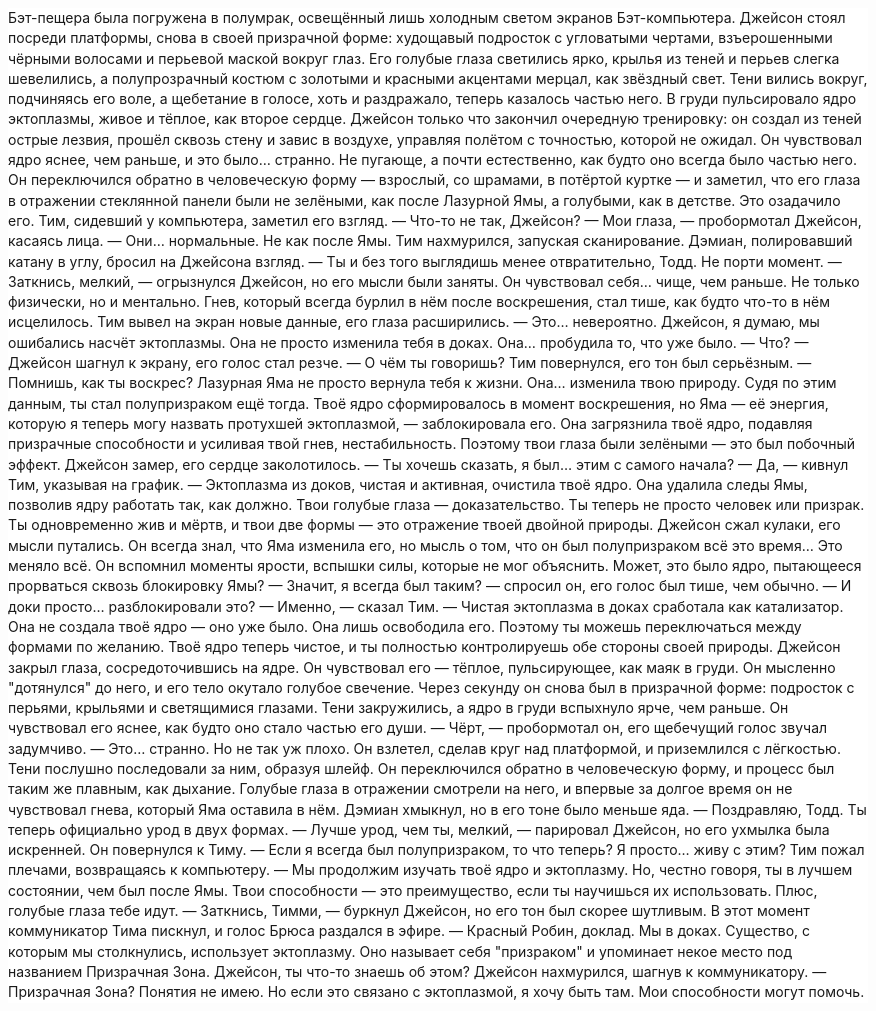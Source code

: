 Бэт-пещера была погружена в полумрак, освещённый лишь холодным светом экранов Бэт-компьютера. Джейсон стоял посреди платформы, снова в своей призрачной форме: худощавый подросток с угловатыми чертами, взъерошенными чёрными волосами и перьевой маской вокруг глаз. Его голубые глаза светились ярко, крылья из теней и перьев слегка шевелились, а полупрозрачный костюм с золотыми и красными акцентами мерцал, как звёздный свет. Тени вились вокруг, подчиняясь его воле, а щебетание в голосе, хоть и раздражало, теперь казалось частью него. В груди пульсировало ядро эктоплазмы, живое и тёплое, как второе сердце.
Джейсон только что закончил очередную тренировку: он создал из теней острые лезвия, прошёл сквозь стену и завис в воздухе, управляя полётом с точностью, которой не ожидал. Он чувствовал ядро яснее, чем раньше, и это было… странно. Не пугающе, а почти естественно, как будто оно всегда было частью него. Он переключился обратно в человеческую форму — взрослый, со шрамами, в потёртой куртке — и заметил, что его глаза в отражении стеклянной панели были не зелёными, как после Лазурной Ямы, а голубыми, как в детстве. Это озадачило его.
Тим, сидевший у компьютера, заметил его взгляд. — Что-то не так, Джейсон?
— Мои глаза, — пробормотал Джейсон, касаясь лица. — Они… нормальные. Не как после Ямы.
Тим нахмурился, запуская сканирование. Дэмиан, полировавший катану в углу, бросил на Джейсона взгляд. — Ты и без того выглядишь менее отвратительно, Тодд. Не порти момент.
— Заткнись, мелкий, — огрызнулся Джейсон, но его мысли были заняты. Он чувствовал себя… чище, чем раньше. Не только физически, но и ментально. Гнев, который всегда бурлил в нём после воскрешения, стал тише, как будто что-то в нём исцелилось.
Тим вывел на экран новые данные, его глаза расширились. — Это… невероятно. Джейсон, я думаю, мы ошибались насчёт эктоплазмы. Она не просто изменила тебя в доках. Она… пробудила то, что уже было.
— Что? — Джейсон шагнул к экрану, его голос стал резче. — О чём ты говоришь?
Тим повернулся, его тон был серьёзным. — Помнишь, как ты воскрес? Лазурная Яма не просто вернула тебя к жизни. Она… изменила твою природу. Судя по этим данным, ты стал полупризраком ещё тогда. Твоё ядро сформировалось в момент воскрешения, но Яма — её энергия, которую я теперь могу назвать протухшей эктоплазмой, — заблокировала его. Она загрязнила твоё ядро, подавляя призрачные способности и усиливая твой гнев, нестабильность. Поэтому твои глаза были зелёными — это был побочный эффект.
Джейсон замер, его сердце заколотилось. — Ты хочешь сказать, я был… этим с самого начала?
— Да, — кивнул Тим, указывая на график. — Эктоплазма из доков, чистая и активная, очистила твоё ядро. Она удалила следы Ямы, позволив ядру работать так, как должно. Твои голубые глаза — доказательство. Ты теперь не просто человек или призрак. Ты одновременно жив и мёртв, и твои две формы — это отражение твоей двойной природы.
Джейсон сжал кулаки, его мысли путались. Он всегда знал, что Яма изменила его, но мысль о том, что он был полупризраком всё это время… Это меняло всё. Он вспомнил моменты ярости, вспышки силы, которые не мог объяснить. Может, это было ядро, пытающееся прорваться сквозь блокировку Ямы?
— Значит, я всегда был таким? — спросил он, его голос был тише, чем обычно. — И доки просто… разблокировали это?
— Именно, — сказал Тим. — Чистая эктоплазма в доках сработала как катализатор. Она не создала твоё ядро — оно уже было. Она лишь освободила его. Поэтому ты можешь переключаться между формами по желанию. Твоё ядро теперь чистое, и ты полностью контролируешь обе стороны своей природы.
Джейсон закрыл глаза, сосредоточившись на ядре. Он чувствовал его — тёплое, пульсирующее, как маяк в груди. Он мысленно "дотянулся" до него, и его тело окутало голубое свечение. Через секунду он снова был в призрачной форме: подросток с перьями, крыльями и светящимися глазами. Тени закружились, а ядро в груди вспыхнуло ярче, чем раньше. Он чувствовал его яснее, как будто оно стало частью его души.
— Чёрт, — пробормотал он, его щебечущий голос звучал задумчиво. — Это… странно. Но не так уж плохо.
Он взлетел, сделав круг над платформой, и приземлился с лёгкостью. Тени послушно последовали за ним, образуя шлейф. Он переключился обратно в человеческую форму, и процесс был таким же плавным, как дыхание. Голубые глаза в отражении смотрели на него, и впервые за долгое время он не чувствовал гнева, который Яма оставила в нём.
Дэмиан хмыкнул, но в его тоне было меньше яда. — Поздравляю, Тодд. Ты теперь официально урод в двух формах.
— Лучше урод, чем ты, мелкий, — парировал Джейсон, но его ухмылка была искренней. Он повернулся к Тиму. — Если я всегда был полупризраком, то что теперь? Я просто… живу с этим?
Тим пожал плечами, возвращаясь к компьютеру. — Мы продолжим изучать твоё ядро и эктоплазму. Но, честно говоря, ты в лучшем состоянии, чем был после Ямы. Твои способности — это преимущество, если ты научишься их использовать. Плюс, голубые глаза тебе идут.
— Заткнись, Тимми, — буркнул Джейсон, но его тон был скорее шутливым.
В этот момент коммуникатор Тима пискнул, и голос Брюса раздался в эфире. — Красный Робин, доклад. Мы в доках. Существо, с которым мы столкнулись, использует эктоплазму. Оно называет себя "призраком" и упоминает некое место под названием Призрачная Зона. Джейсон, ты что-то знаешь об этом?
Джейсон нахмурился, шагнув к коммуникатору. — Призрачная Зона? Понятия не имею. Но если это связано с эктоплазмой, я хочу быть там. Мои способности могут помочь.